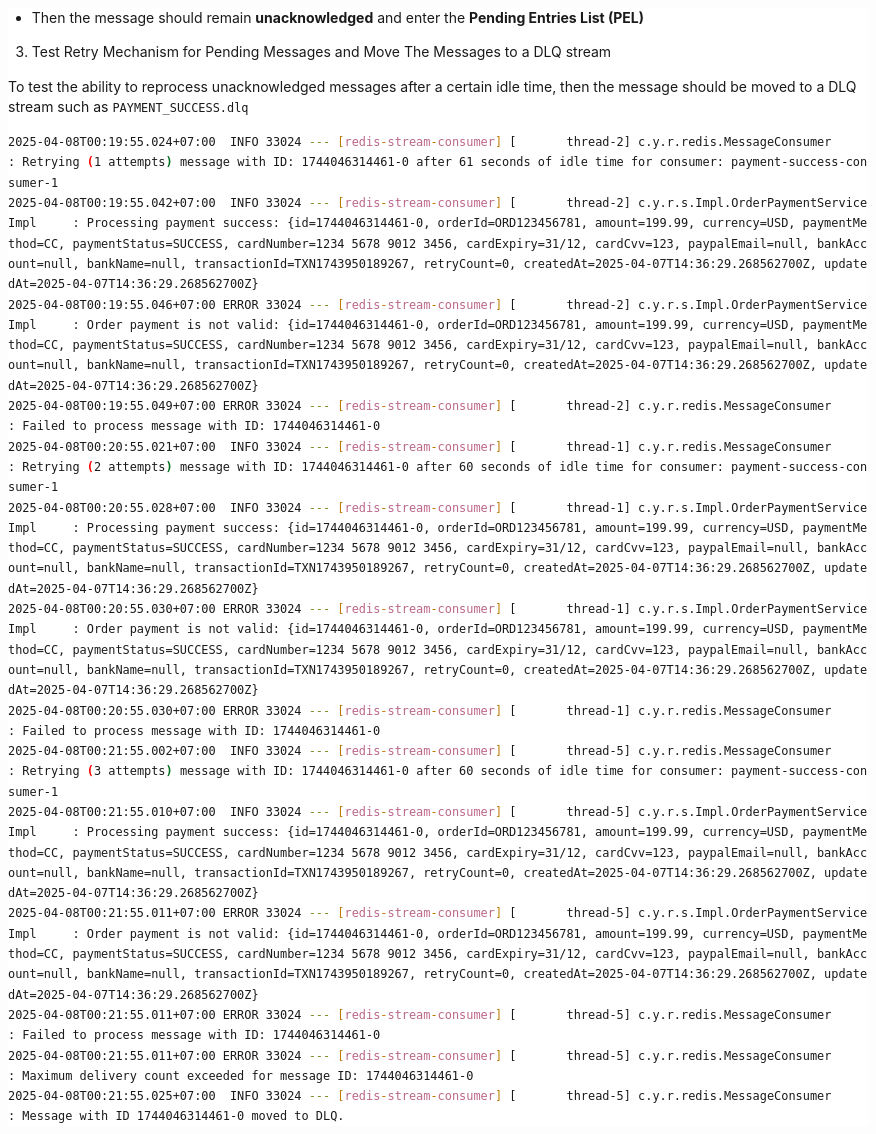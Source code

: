 - Then the message should remain **unacknowledged** and enter the **Pending Entries List (PEL)**  


3. Test Retry Mechanism for Pending Messages and Move The Messages to a DLQ stream

To test the ability to reprocess unacknowledged messages after a certain idle time, then the message should be moved to a DLQ stream such as `PAYMENT_SUCCESS.dlq`  

```bash
2025-04-08T00:19:55.024+07:00  INFO 33024 --- [redis-stream-consumer] [       thread-2] c.y.r.redis.MessageConsumer              : Retrying (1 attempts) message with ID: 1744046314461-0 after 61 seconds of idle time for consumer: payment-success-consumer-1
2025-04-08T00:19:55.042+07:00  INFO 33024 --- [redis-stream-consumer] [       thread-2] c.y.r.s.Impl.OrderPaymentServiceImpl     : Processing payment success: {id=1744046314461-0, orderId=ORD123456781, amount=199.99, currency=USD, paymentMethod=CC, paymentStatus=SUCCESS, cardNumber=1234 5678 9012 3456, cardExpiry=31/12, cardCvv=123, paypalEmail=null, bankAccount=null, bankName=null, transactionId=TXN1743950189267, retryCount=0, createdAt=2025-04-07T14:36:29.268562700Z, updatedAt=2025-04-07T14:36:29.268562700Z}
2025-04-08T00:19:55.046+07:00 ERROR 33024 --- [redis-stream-consumer] [       thread-2] c.y.r.s.Impl.OrderPaymentServiceImpl     : Order payment is not valid: {id=1744046314461-0, orderId=ORD123456781, amount=199.99, currency=USD, paymentMethod=CC, paymentStatus=SUCCESS, cardNumber=1234 5678 9012 3456, cardExpiry=31/12, cardCvv=123, paypalEmail=null, bankAccount=null, bankName=null, transactionId=TXN1743950189267, retryCount=0, createdAt=2025-04-07T14:36:29.268562700Z, updatedAt=2025-04-07T14:36:29.268562700Z}
2025-04-08T00:19:55.049+07:00 ERROR 33024 --- [redis-stream-consumer] [       thread-2] c.y.r.redis.MessageConsumer              : Failed to process message with ID: 1744046314461-0
2025-04-08T00:20:55.021+07:00  INFO 33024 --- [redis-stream-consumer] [       thread-1] c.y.r.redis.MessageConsumer              : Retrying (2 attempts) message with ID: 1744046314461-0 after 60 seconds of idle time for consumer: payment-success-consumer-1
2025-04-08T00:20:55.028+07:00  INFO 33024 --- [redis-stream-consumer] [       thread-1] c.y.r.s.Impl.OrderPaymentServiceImpl     : Processing payment success: {id=1744046314461-0, orderId=ORD123456781, amount=199.99, currency=USD, paymentMethod=CC, paymentStatus=SUCCESS, cardNumber=1234 5678 9012 3456, cardExpiry=31/12, cardCvv=123, paypalEmail=null, bankAccount=null, bankName=null, transactionId=TXN1743950189267, retryCount=0, createdAt=2025-04-07T14:36:29.268562700Z, updatedAt=2025-04-07T14:36:29.268562700Z}
2025-04-08T00:20:55.030+07:00 ERROR 33024 --- [redis-stream-consumer] [       thread-1] c.y.r.s.Impl.OrderPaymentServiceImpl     : Order payment is not valid: {id=1744046314461-0, orderId=ORD123456781, amount=199.99, currency=USD, paymentMethod=CC, paymentStatus=SUCCESS, cardNumber=1234 5678 9012 3456, cardExpiry=31/12, cardCvv=123, paypalEmail=null, bankAccount=null, bankName=null, transactionId=TXN1743950189267, retryCount=0, createdAt=2025-04-07T14:36:29.268562700Z, updatedAt=2025-04-07T14:36:29.268562700Z}
2025-04-08T00:20:55.030+07:00 ERROR 33024 --- [redis-stream-consumer] [       thread-1] c.y.r.redis.MessageConsumer              : Failed to process message with ID: 1744046314461-0
2025-04-08T00:21:55.002+07:00  INFO 33024 --- [redis-stream-consumer] [       thread-5] c.y.r.redis.MessageConsumer              : Retrying (3 attempts) message with ID: 1744046314461-0 after 60 seconds of idle time for consumer: payment-success-consumer-1
2025-04-08T00:21:55.010+07:00  INFO 33024 --- [redis-stream-consumer] [       thread-5] c.y.r.s.Impl.OrderPaymentServiceImpl     : Processing payment success: {id=1744046314461-0, orderId=ORD123456781, amount=199.99, currency=USD, paymentMethod=CC, paymentStatus=SUCCESS, cardNumber=1234 5678 9012 3456, cardExpiry=31/12, cardCvv=123, paypalEmail=null, bankAccount=null, bankName=null, transactionId=TXN1743950189267, retryCount=0, createdAt=2025-04-07T14:36:29.268562700Z, updatedAt=2025-04-07T14:36:29.268562700Z}
2025-04-08T00:21:55.011+07:00 ERROR 33024 --- [redis-stream-consumer] [       thread-5] c.y.r.s.Impl.OrderPaymentServiceImpl     : Order payment is not valid: {id=1744046314461-0, orderId=ORD123456781, amount=199.99, currency=USD, paymentMethod=CC, paymentStatus=SUCCESS, cardNumber=1234 5678 9012 3456, cardExpiry=31/12, cardCvv=123, paypalEmail=null, bankAccount=null, bankName=null, transactionId=TXN1743950189267, retryCount=0, createdAt=2025-04-07T14:36:29.268562700Z, updatedAt=2025-04-07T14:36:29.268562700Z}
2025-04-08T00:21:55.011+07:00 ERROR 33024 --- [redis-stream-consumer] [       thread-5] c.y.r.redis.MessageConsumer              : Failed to process message with ID: 1744046314461-0
2025-04-08T00:21:55.011+07:00 ERROR 33024 --- [redis-stream-consumer] [       thread-5] c.y.r.redis.MessageConsumer              : Maximum delivery count exceeded for message ID: 1744046314461-0
2025-04-08T00:21:55.025+07:00  INFO 33024 --- [redis-stream-consumer] [       thread-5] c.y.r.redis.MessageConsumer              : Message with ID 1744046314461-0 moved to DLQ.
```
